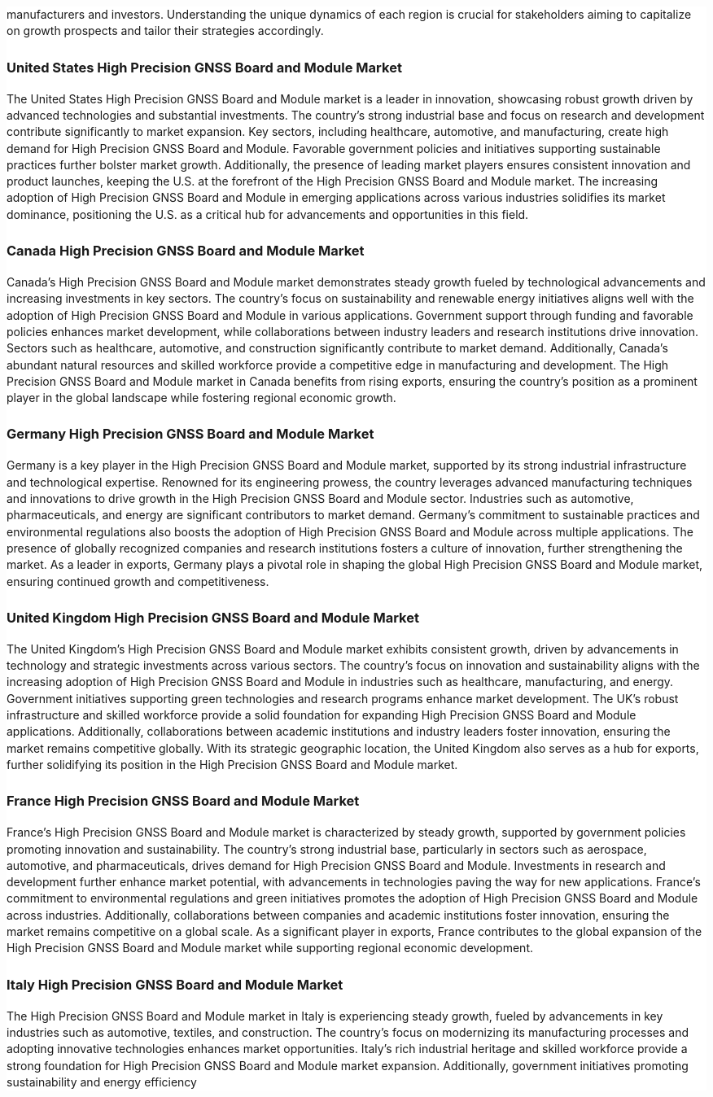 manufacturers and investors. Understanding the unique dynamics of each region is crucial for stakeholders aiming to capitalize on growth prospects and tailor their strategies accordingly.</p><h3>United States High Precision GNSS Board and Module Market</h3><p>The United States High Precision GNSS Board and Module market is a leader in innovation, showcasing robust growth driven by advanced technologies and substantial investments. The country&rsquo;s strong industrial base and focus on research and development contribute significantly to market expansion. Key sectors, including healthcare, automotive, and manufacturing, create high demand for High Precision GNSS Board and Module. Favorable government policies and initiatives supporting sustainable practices further bolster market growth. Additionally, the presence of leading market players ensures consistent innovation and product launches, keeping the U.S. at the forefront of the High Precision GNSS Board and Module market. The increasing adoption of High Precision GNSS Board and Module in emerging applications across various industries solidifies its market dominance, positioning the U.S. as a critical hub for advancements and opportunities in this field.</p><h3>Canada High Precision GNSS Board and Module Market</h3><p>Canada&rsquo;s High Precision GNSS Board and Module market demonstrates steady growth fueled by technological advancements and increasing investments in key sectors. The country&rsquo;s focus on sustainability and renewable energy initiatives aligns well with the adoption of High Precision GNSS Board and Module in various applications. Government support through funding and favorable policies enhances market development, while collaborations between industry leaders and research institutions drive innovation. Sectors such as healthcare, automotive, and construction significantly contribute to market demand. Additionally, Canada&rsquo;s abundant natural resources and skilled workforce provide a competitive edge in manufacturing and development. The High Precision GNSS Board and Module market in Canada benefits from rising exports, ensuring the country&rsquo;s position as a prominent player in the global landscape while fostering regional economic growth.</p><h3>Germany High Precision GNSS Board and Module Market</h3><p>Germany is a key player in the High Precision GNSS Board and Module market, supported by its strong industrial infrastructure and technological expertise. Renowned for its engineering prowess, the country leverages advanced manufacturing techniques and innovations to drive growth in the High Precision GNSS Board and Module sector. Industries such as automotive, pharmaceuticals, and energy are significant contributors to market demand. Germany&rsquo;s commitment to sustainable practices and environmental regulations also boosts the adoption of High Precision GNSS Board and Module across multiple applications. The presence of globally recognized companies and research institutions fosters a culture of innovation, further strengthening the market. As a leader in exports, Germany plays a pivotal role in shaping the global High Precision GNSS Board and Module market, ensuring continued growth and competitiveness.</p><h3>United Kingdom High Precision GNSS Board and Module Market</h3><p>The United Kingdom&rsquo;s High Precision GNSS Board and Module market exhibits consistent growth, driven by advancements in technology and strategic investments across various sectors. The country&rsquo;s focus on innovation and sustainability aligns with the increasing adoption of High Precision GNSS Board and Module in industries such as healthcare, manufacturing, and energy. Government initiatives supporting green technologies and research programs enhance market development. The UK&rsquo;s robust infrastructure and skilled workforce provide a solid foundation for expanding High Precision GNSS Board and Module applications. Additionally, collaborations between academic institutions and industry leaders foster innovation, ensuring the market remains competitive globally. With its strategic geographic location, the United Kingdom also serves as a hub for exports, further solidifying its position in the High Precision GNSS Board and Module market.</p><h3>France High Precision GNSS Board and Module Market</h3><p>France&rsquo;s High Precision GNSS Board and Module market is characterized by steady growth, supported by government policies promoting innovation and sustainability. The country&rsquo;s strong industrial base, particularly in sectors such as aerospace, automotive, and pharmaceuticals, drives demand for High Precision GNSS Board and Module. Investments in research and development further enhance market potential, with advancements in technologies paving the way for new applications. France&rsquo;s commitment to environmental regulations and green initiatives promotes the adoption of High Precision GNSS Board and Module across industries. Additionally, collaborations between companies and academic institutions foster innovation, ensuring the market remains competitive on a global scale. As a significant player in exports, France contributes to the global expansion of the High Precision GNSS Board and Module market while supporting regional economic development.</p><h3>Italy High Precision GNSS Board and Module Market</h3><p>The High Precision GNSS Board and Module market in Italy is experiencing steady growth, fueled by advancements in key industries such as automotive, textiles, and construction. The country&rsquo;s focus on modernizing its manufacturing processes and adopting innovative technologies enhances market opportunities. Italy&rsquo;s rich industrial heritage and skilled workforce provide a strong foundation for High Precision GNSS Board and Module market expansion. Additionally, government initiatives promoting sustainability and energy efficiency